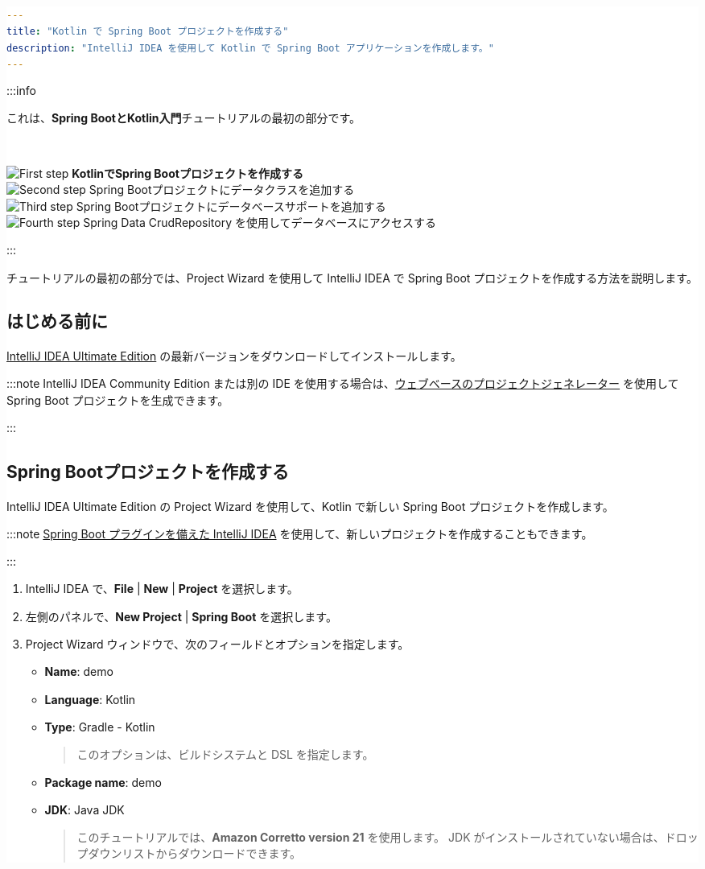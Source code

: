 ```yaml
---
title: "Kotlin で Spring Boot プロジェクトを作成する"
description: "IntelliJ IDEA を使用して Kotlin で Spring Boot アプリケーションを作成します。"
---
```

:::info
<p>
   これは、<strong>Spring BootとKotlin入門</strong>チュートリアルの最初の部分です。
</p><br/>
<p>
   <img src="/img/icon-1.svg" width="20" alt="First step"/> <strong>KotlinでSpring Bootプロジェクトを作成する</strong><br/><img src="/img/icon-2-todo.svg" width="20" alt="Second step"/> Spring Bootプロジェクトにデータクラスを追加する<br/><img src="/img/icon-3-todo.svg" width="20" alt="Third step"/> Spring Bootプロジェクトにデータベースサポートを追加する<br/><img src="/img/icon-4-todo.svg" width="20" alt="Fourth step"/> Spring Data CrudRepository を使用してデータベースにアクセスする<br/>
</p>

:::

チュートリアルの最初の部分では、Project Wizard を使用して IntelliJ IDEA で Spring Boot プロジェクトを作成する方法を説明します。

## はじめる前に

[IntelliJ IDEA Ultimate Edition](https://www.jetbrains.com/idea/download/index.html) の最新バージョンをダウンロードしてインストールします。

:::note
IntelliJ IDEA Community Edition または別の IDE を使用する場合は、[ウェブベースのプロジェクトジェネレーター](https://start.spring.io) を使用して Spring Boot プロジェクトを生成できます。

:::

## Spring Bootプロジェクトを作成する

IntelliJ IDEA Ultimate Edition の Project Wizard を使用して、Kotlin で新しい Spring Boot プロジェクトを作成します。

:::note
[Spring Boot プラグインを備えた IntelliJ IDEA](https://www.jetbrains.com/help/idea/spring-boot.html) を使用して、新しいプロジェクトを作成することもできます。

:::

1. IntelliJ IDEA で、**File** | **New** | **Project** を選択します。
2. 左側のパネルで、**New Project** | **Spring Boot** を選択します。
3. Project Wizard ウィンドウで、次のフィールドとオプションを指定します。
   
   * **Name**: demo
   * **Language**: Kotlin
   * **Type**: Gradle - Kotlin

     > このオプションは、ビルドシステムと DSL を指定します。
     >
     

   * **Package name**: demo
   * **JDK**: Java JDK
     
     > このチュートリアルでは、**Amazon Corretto version 21** を使用します。
     > JDK がインストールされていない場合は、ドロップダウンリストからダウンロードできます。
     >
     